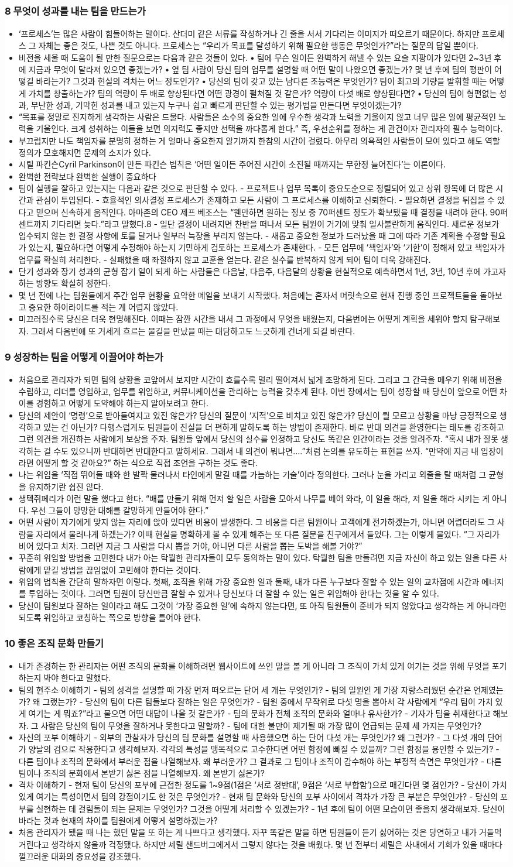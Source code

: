 ### 8 무엇이 성과를 내는 팀을 만드는가

* ‘프로세스’는 많은 사람이 힘들어하는 말이다. 산더미 같은 서류를 작성하거나 긴 줄을 서서 기다리는 이미지가 떠오르기 때문이다. 하지만 프로세스 그 자체는 좋은 것도, 나쁜 것도 아니다. 프로세스는 “우리가 목표를 달성하기 위해 필요한 행동은 무엇인가?”라는 질문의 답일 뿐이다.
* 비전을 세울 때 도움이 될 만한 질문으로는 다음과 같은 것들이 있다. • 팀에 무슨 일이든 완벽하게 해낼 수 있는 요술 지팡이가 있다면 2~3년 후에 지금과 무엇이 달라져 있으면 좋겠는가? • 옆 팀 사람이 당신 팀의 업무를 설명할 때 어떤 말이 나왔으면 좋겠는가? 몇 년 후에 팀의 평판이 어떻길 바라는가? 그것과 현실의 격차는 어느 정도인가? • 당신의 팀이 갖고 있는 남다른 초능력은 무엇인가? 팀이 최고의 기량을 발휘할 때는 어떻게 가치를 창출하는가? 팀의 역량이 두 배로 향상된다면 어떤 광경이 펼쳐질 것 같은가? 역량이 다섯 배로 향상된다면? • 당신의 팀이 형편없는 성과, 무난한 성과, 기막힌 성과를 내고 있는지 누구나 쉽고 빠르게 판단할 수 있는 평가법을 만든다면 무엇이겠는가?
* “목표를 정말로 진지하게 생각하는 사람은 드물다. 사람들은 소수의 중요한 일에 우수한 생각과 노력을 기울이지 않고 너무 많은 일에 평균적인 노력을 기울인다. 크게 성취하는 이들을 보면 의지력도 좋지만 선택을 까다롭게 한다.” 즉, 우선순위를 정하는 게 관건이자 관리자의 필수 능력이다.
* 부끄럽지만 나도 책임자를 분명히 정하는 게 얼마나 중요한지 알기까지 한참의 시간이 걸렸다. 아무리 의욕적인 사람들이 모여 있다고 해도 역할 정의가 모호해지면 문제의 소지가 있다.
* 시릴 파킨슨Cyril Parkinson이 만든 파킨슨 법칙은 ‘어떤 일이든 주어진 시간이 소진될 때까지는 무한정 늘어진다’는 이론이다.
* 완벽한 전략보다 완벽한 실행이 중요하다
* 팀이 실행을 잘하고 있는지는 다음과 같은 것으로 판단할 수 있다. - 프로젝트나 업무 목록이 중요도순으로 정렬되어 있고 상위 항목에 더 많은 시간과 관심이 투입된다. - 효율적인 의사결정 프로세스가 존재하고 모든 사람이 그 프로세스를 이해하고 신뢰한다. - 필요하면 결정을 뒤집을 수 있다고 믿으며 신속하게 움직인다. 아마존의 CEO 제프 베조스는 “웬만하면 원하는 정보 중 70퍼센트 정도가 확보됐을 때 결정을 내려야 한다. 90퍼센트까지 기다리면 늦다.”라고 말했다.8 - 일단 결정이 내려지면 찬반을 떠나서 모든 팀원이 거기에 맞춰 일사불란하게 움직인다. 새로운 정보가 입수되지 않는 한 결정 사항에 토를 달거나 일부러 늑장을 부리지 않는다. - 새롭고 중요한 정보가 드러났을 때 그에 따라 기존 계획을 수정할 필요가 있는지, 필요하다면 어떻게 수정해야 하는지 기민하게 검토하는 프로세스가 존재한다. - 모든 업무에 ‘책임자’와 ‘기한’이 정해져 있고 책임자가 업무를 확실히 처리한다. - 실패했을 때 좌절하지 않고 교훈을 얻는다. 같은 실수를 반복하지 않게 되어 팀이 더욱 강해진다.
* 단기 성과와 장기 성과의 균형 잡기 일이 되게 하는 사람들은 다음날, 다음주, 다음달의 상황을 현실적으로 예측하면서 1년, 3년, 10년 후에 가고자 하는 방향도 확실히 정한다.
* 몇 년 전에 나는 팀원들에게 주간 업무 현황을 요약한 메일을 보내기 시작했다. 처음에는 혼자서 머릿속으로 현재 진행 중인 프로젝트들을 돌아보고 중요한 하이라이트를 적는 게 어렵지 않았다.
* 미끄러질수록 당신은 더욱 현명해진다. 이때는 잠깐 시간을 내서 그 과정에서 무엇을 배웠는지, 다음번에는 어떻게 계획을 세워야 할지 탐구해보자. 그래서 다음번에 또 거세게 흐르는 물길을 만났을 때는 대담하고도 느긋하게 건너게 되길 바란다.

### 9 성장하는 팀을 어떻게 이끌어야 하는가

* 처음으로 관리자가 되면 팀의 상황을 코앞에서 보지만 시간이 흐를수록 멀리 떨어져서 넓게 조망하게 된다. 그리고 그 간극을 메우기 위해 비전을 수립하고, 리더를 영입하고, 업무를 위임하고, 커뮤니케이션을 관리하는 능력을 갖추게 된다. 이번 장에서는 팀이 성장할 때 당신이 앞으로 어떤 차이를 경험하고 어떻게 도약해야 하는지 알아보려고 한다.
* 당신의 제안이 ‘명령’으로 받아들여지고 있진 않은가? 당신의 질문이 ‘지적’으로 비치고 있진 않은가? 당신이 뭘 모르고 상황을 마냥 긍정적으로 생각하고 있는 건 아닌가? 다행스럽게도 팀원들이 진실을 더 편하게 말하도록 하는 방법이 존재한다. 바로 반대 의견을 환영한다는 태도를 강조하고 그런 의견을 개진하는 사람에게 보상을 주자. 팀원들 앞에서 당신의 실수를 인정하고 당신도 똑같은 인간이라는 것을 알려주자. “혹시 내가 잘못 생각하는 걸 수도 있으니까 반대하면 반대한다고 말하세요. 그래서 내 의견이 뭐냐면….”처럼 논의를 유도하는 표현을 쓰자. “만약에 지금 내 입장이라면 어떻게 할 것 같아요?” 하는 식으로 직접 조언을 구하는 것도 좋다.
* 나는 위임을 ‘직접 뛰어들 때와 한 발짝 물러나서 타인에게 맡길 때를 가늠하는 기술’이라 정의한다. 그러나 눈을 가리고 외줄을 탈 때처럼 그 균형을 유지하기란 쉽진 않다.
* 생텍쥐페리가 이런 말을 했다고 한다. “배를 만들기 위해 먼저 할 일은 사람을 모아서 나무를 베어 와라, 이 일을 해라, 저 일을 해라 시키는 게 아니다. 우선 그들이 망망한 대해를 갈망하게 만들어야 한다.”
* 어떤 사람이 자기에게 맞지 않는 자리에 앉아 있다면 비용이 발생한다. 그 비용을 다른 팀원이나 고객에게 전가하겠는가, 아니면 어렵더라도 그 사람을 자리에서 물러나게 하겠는가? 이때 현실을 명확하게 볼 수 있게 해주는 또 다른 질문을 친구에게서 들었다. 그는 이렇게 물었다. “그 자리가 비어 있다고 치자. 그러면 지금 그 사람을 다시 뽑을 거야, 아니면 다른 사람을 뽑는 도박을 해볼 거야?”
* 꾸준히 위임할 방법을 고민한다 내가 아는 탁월한 관리자들이 모두 동의하는 말이 있다. 탁월한 팀을 만들려면 지금 자신이 하고 있는 일을 다른 사람에게 맡길 방법을 끊임없이 고민해야 한다는 것이다.
* 위임의 법칙을 간단히 말하자면 이렇다. 첫째, 조직을 위해 가장 중요한 일과 둘째, 내가 다른 누구보다 잘할 수 있는 일의 교차점에 시간과 에너지를 투입하는 것이다. 그러면 팀원이 당신만큼 잘할 수 있거나 당신보다 더 잘할 수 있는 일은 위임해야 한다는 것을 알 수 있다.
* 당신이 팀원보다 잘하는 일이라고 해도 그것이 ‘가장 중요한 일’에 속하지 않는다면, 또 아직 팀원들이 준비가 되지 않았다고 생각하는 게 아니라면 되도록 위임하고 코칭하는 쪽으로 방향을 틀어야 한다.

### 10 좋은 조직 문화 만들기

* 내가 존경하는 한 관리자는 어떤 조직의 문화를 이해하려면 웹사이트에 쓰인 말을 볼 게 아니라 그 조직이 가치 있게 여기는 것을 위해 무엇을 포기하는지 봐야 한다고 말했다.
* 팀의 현주소 이해하기 - 팀의 성격을 설명할 때 가장 먼저 떠오르는 단어 세 개는 무엇인가? - 팀의 일원인 게 가장 자랑스러웠던 순간은 언제였는가? 왜 그랬는가? - 당신의 팀이 다른 팀들보다 잘하는 일은 무엇인가? - 팀원 중에서 무작위로 다섯 명을 뽑아서 각 사람에게 “우리 팀이 가치 있게 여기는 게 뭐죠?”라고 물으면 어떤 대답이 나올 것 같은가? - 팀의 문화가 전체 조직의 문화와 얼마나 유사한가? - 기자가 팀을 취재한다고 해보자. 그 사람은 당신의 팀이 무엇을 잘하거나 못한다고 말할까? - 팀에 대한 불만이 제기될 때 가장 많이 언급되는 문제 세 가지는 무엇인가?
* 자신의 포부 이해하기 - 외부의 관찰자가 당신의 팀 문화를 설명할 때 사용했으면 하는 단어 다섯 개는 무엇인가? 왜 그런가? - 그 다섯 개의 단어가 양날의 검으로 작용한다고 생각해보자. 각각의 특성을 맹목적으로 고수한다면 어떤 함정에 빠질 수 있을까? 그런 함정을 용인할 수 있는가? - 다른 팀이나 조직의 문화에서 부러운 점을 나열해보자. 왜 부러운가? 그 결과로 그 팀이나 조직이 감수해야 하는 부정적 측면은 무엇인가? - 다른 팀이나 조직의 문화에서 본받기 싫은 점을 나열해보자. 왜 본받기 싫은가?
* 격차 이해하기 - 현재 팀이 당신의 포부에 근접한 정도를 1~9점(1점은 ‘서로 정반대’, 9점은 ‘서로 부합함’)으로 매긴다면 몇 점인가? - 당신이 가치 있게 여기는 특성이면서 팀의 강점이기도 한 것은 무엇인가? - 현재 팀 문화와 당신의 포부 사이에서 격차가 가장 큰 부분은 무엇인가? - 당신의 포부를 실현하는 데 걸림돌이 되는 문제는 무엇인가? 그것을 어떻게 처리할 수 있겠는가? - 1년 후에 팀이 어떤 모습이면 좋을지 생각해보자. 당신이 바라는 것과 현재의 차이를 팀원에게 어떻게 설명하겠는가?
* 처음 관리자가 됐을 때 나는 했던 말을 또 하는 게 나쁘다고 생각했다. 자꾸 똑같은 말을 하면 팀원들이 듣기 싫어하는 것은 당연하고 내가 거들먹거린다고 생각하지 않을까 걱정됐다. 하지만 셰릴 샌드버그에게서 그렇지 않다는 것을 배웠다. 몇 년 전부터 셰릴은 사내에서 기회가 있을 때마다 껄끄러운 대화의 중요성을 강조했다.